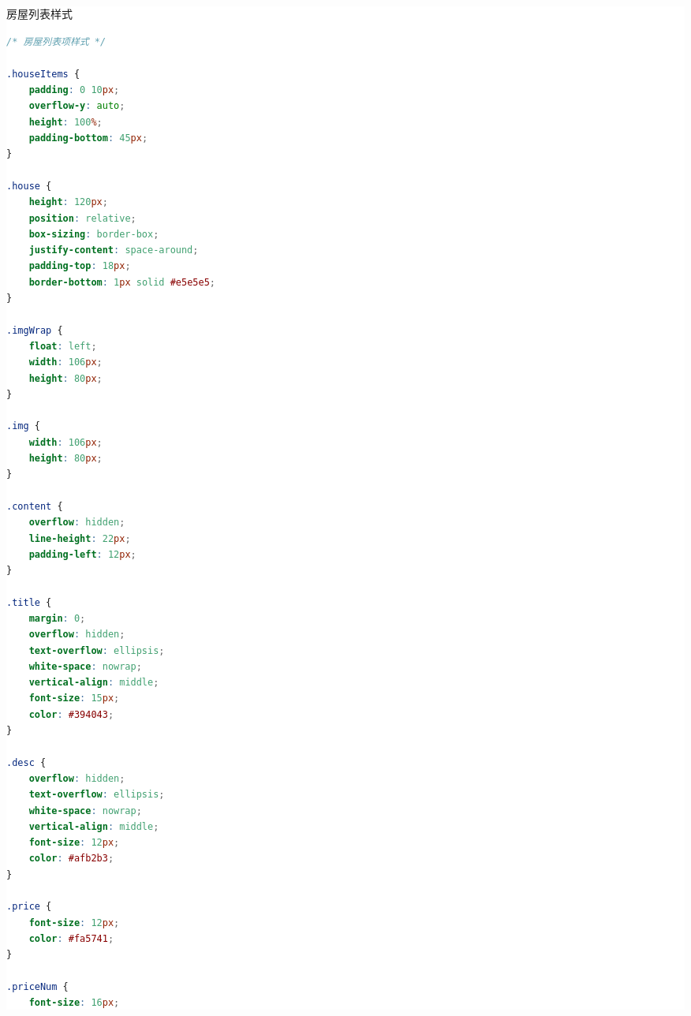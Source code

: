  房屋列表样式

```css
/* 房屋列表项样式 */

.houseItems {
    padding: 0 10px;
    overflow-y: auto;
    height: 100%;
    padding-bottom: 45px;
}

.house {
    height: 120px;
    position: relative;
    box-sizing: border-box;
    justify-content: space-around;
    padding-top: 18px;
    border-bottom: 1px solid #e5e5e5;
}

.imgWrap {
    float: left;
    width: 106px;
    height: 80px;
}

.img {
    width: 106px;
    height: 80px;
}

.content {
    overflow: hidden;
    line-height: 22px;
    padding-left: 12px;
}

.title {
    margin: 0;
    overflow: hidden;
    text-overflow: ellipsis;
    white-space: nowrap;
    vertical-align: middle;
    font-size: 15px;
    color: #394043;
}

.desc {
    overflow: hidden;
    text-overflow: ellipsis;
    white-space: nowrap;
    vertical-align: middle;
    font-size: 12px;
    color: #afb2b3;
}

.price {
    font-size: 12px;
    color: #fa5741;
}

.priceNum {
    font-size: 16px;
```